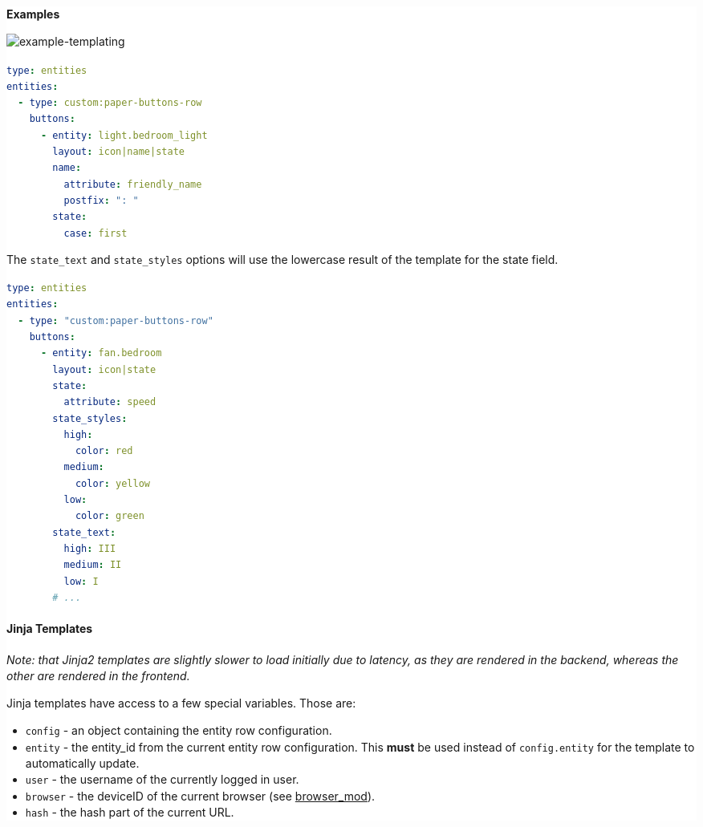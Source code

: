 **Examples**

![example-templating](examples/example-templating.png)

```yaml
type: entities
entities:
  - type: custom:paper-buttons-row
    buttons:
      - entity: light.bedroom_light
        layout: icon|name|state
        name:
          attribute: friendly_name
          postfix: ": "
        state:
          case: first
```

The `state_text` and `state_styles` options will use the lowercase result of the template for the state field.

```yaml
type: entities
entities:
  - type: "custom:paper-buttons-row"
    buttons:
      - entity: fan.bedroom
        layout: icon|state
        state:
          attribute: speed
        state_styles:
          high:
            color: red
          medium:
            color: yellow
          low:
            color: green
        state_text:
          high: III
          medium: II
          low: I
        # ...
```

#### Jinja Templates

_Note: that Jinja2 templates are slightly slower to load initially due to latency, as they are rendered in the backend, whereas the other are rendered in the frontend._

Jinja templates have access to a few special variables. Those are:

- `config` - an object containing the entity row configuration.
- `entity` - the entity_id from the current entity row configuration. This **must** be used instead of `config.entity` for the template to automatically update.
- `user` - the username of the currently logged in user.
- `browser` - the deviceID of the current browser (see [browser_mod](https://github.com/thomasloven/hass-browser_mod)).
- `hash` - the hash part of the current URL.
